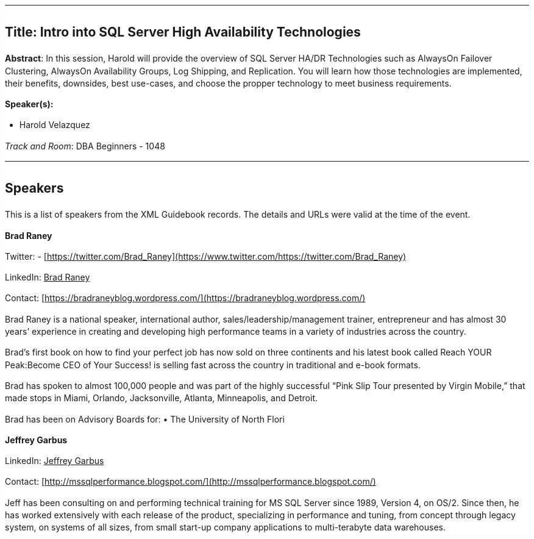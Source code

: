 ----------------------------------------------------------------------------------- 
 
 
## Title: Intro into SQL Server High Availability Technologies
 
**Abstract**:
In this session, Harold will provide the overview of SQL Server HA/DR Technologies such as AlwaysOn Failover Clustering, AlwaysOn Availability Groups, Log Shipping, and Replication. You will learn how those technologies are implemented, their benefits, downsides, best use-cases, and choose the propper technology to meet business requirements.
 
**Speaker(s):**
- Harold Velazquez
 
*Track and Room*: DBA Beginners - 1048
 
----------------------------------------------------------------------------------- 
 
## <a name="#speakers"></a>Speakers
This is a list of speakers from the XML Guidebook records. The details and URLs were valid at the time of the event.
 
 
**Brad Raney**
 
Twitter:  - [https://twitter.com/Brad_Raney](https://www.twitter.com/https://twitter.com/Brad_Raney)
 
LinkedIn: [Brad Raney](https://www.linkedin.com/in/bradraney83/)
 
Contact: [https://bradraneyblog.wordpress.com/](https://bradraneyblog.wordpress.com/)
 
Brad Raney is a national speaker, international author, sales/leadership/management trainer, entrepreneur and has almost 30 years’ experience in creating and developing high performance teams in a variety of industries across the country.

Brad’s first book on how to find your perfect job has now sold on three continents and his latest book called Reach YOUR Peak:Become CEO of Your Success! is selling fast across the country in traditional and e-book formats.

Brad has spoken to almost 100,000 people and was part of the highly successful “Pink Slip Tour presented by Virgin Mobile,” that made stops in Miami, Orlando, Jacksonville, Atlanta, Minneapolis, and Detroit.

Brad has been on Advisory Boards for:
•	The University of North Flori
 
**Jeffrey Garbus**
 
LinkedIn: [Jeffrey Garbus](https://www.linkedin.com/profile/view?id=176471amp;trk=nav_responsive_tab_profile)
 
Contact: [http://mssqlperformance.blogspot.com/](http://mssqlperformance.blogspot.com/)
 
Jeff has been consulting on and performing technical training for MS SQL Server since 1989, Version 4, on OS/2. Since then, he has worked extensively with each release of the product, specializing in performance and tuning, from concept through legacy system, on systems of all sizes, from small start-up company applications to multi-terabyte data warehouses.
